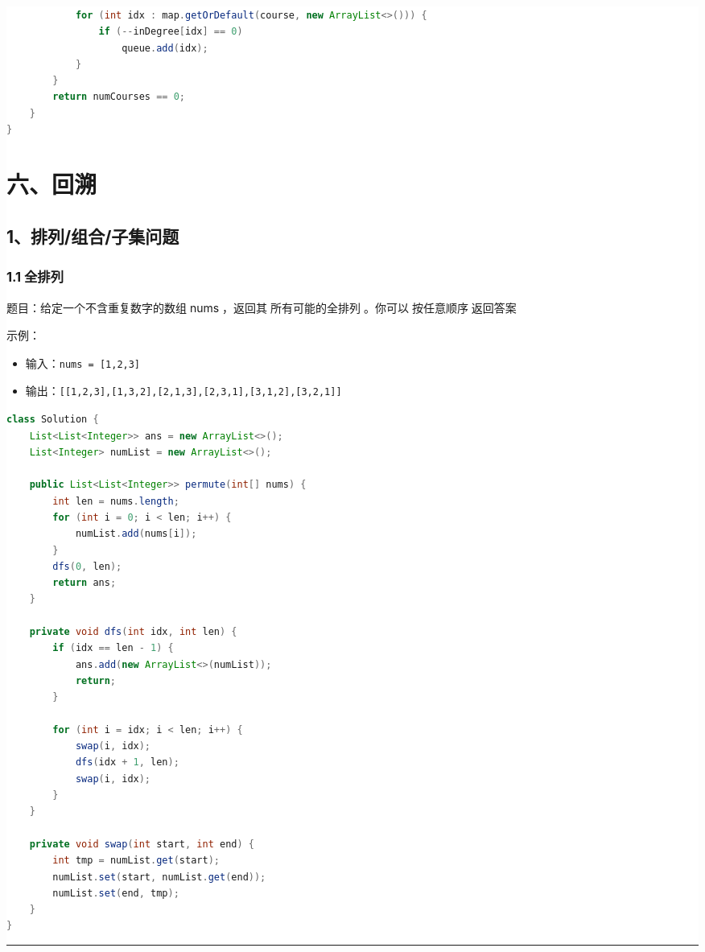 ```java
            for (int idx : map.getOrDefault(course, new ArrayList<>())) {
                if (--inDegree[idx] == 0)
                    queue.add(idx);
            }
        }
        return numCourses == 0;
    }
}
```





# 六、回溯

## 1、排列/组合/子集问题

### 1.1 全排列

题目：给定一个不含重复数字的数组 nums ，返回其 所有可能的全排列 。你可以 按任意顺序 返回答案

示例：

- 输入：`nums = [1,2,3]`

- 输出：`[[1,2,3],[1,3,2],[2,1,3],[2,3,1],[3,1,2],[3,2,1]]`

```java
class Solution {
    List<List<Integer>> ans = new ArrayList<>();
    List<Integer> numList = new ArrayList<>();

    public List<List<Integer>> permute(int[] nums) {
        int len = nums.length;
        for (int i = 0; i < len; i++) {
            numList.add(nums[i]);
        }
        dfs(0, len);
        return ans;
    }

    private void dfs(int idx, int len) {
        if (idx == len - 1) {
            ans.add(new ArrayList<>(numList));
            return;
        }

        for (int i = idx; i < len; i++) {
            swap(i, idx);
            dfs(idx + 1, len);
            swap(i, idx);
        }
    }

    private void swap(int start, int end) {
        int tmp = numList.get(start);
        numList.set(start, numList.get(end));
        numList.set(end, tmp);
    }
}
```

---